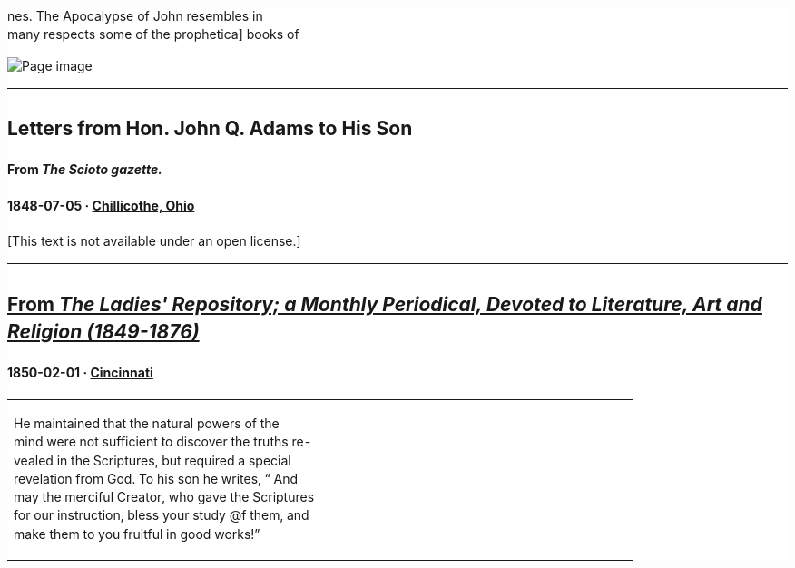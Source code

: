 nes. The Apocalypse of John resembles in  
many respects some of the prophetica] books of
</td><td style="width: 50%; max-height: 75%; margin: auto; display: block;">
<img alt="Page image" src="https://iiif.archive.org/image/iiif/2/sim_unitarian-register-and-the-universalist-leader_1848-05-27_27_22%2Fsim_unitarian-register-and-the-universalist-leader_1848-05-27_27_22_jp2.zip%2Fsim_unitarian-register-and-the-universalist-leader_1848-05-27_27_22_jp2%2Fsim_unitarian-register-and-the-universalist-leader_1848-05-27_27_22_0003.jp2/pct:9.601259181532004,12.363674496644295,24.3704092339979,84.70008389261746/,600/0/default.jpg"/>
</td>
</tr></table>

---

## Letters from Hon. John Q. Adams to His Son

#### From _The Scioto gazette._

#### 1848-07-05 &middot; [Chillicothe, Ohio](http://dbpedia.org/resource/Chillicothe%2C_Ohio)

[This text is not available under an open license.]

---

## [From _The Ladies' Repository; a Monthly Periodical, Devoted to Literature, Art and Religion (1849-1876)_](https://archive.org/details/sim_ladies-repository-a-monthly-periodical-devoted-to_1850-02_10_4/page/n13/mode/1up?view=theater)

#### 1850-02-01 &middot; [Cincinnati](http://dbpedia.org/resource/Cincinnati)

<table style="width: 100%;"><tr><td style="width: 50%">

  
  
He maintained that the natural powers of the  
mind were not sufficient to discover the truths re-  
vealed in the Scriptures, but required a special  
revelation from God. To his son he writes, “ And  
may the merciful Creator, who gave the Scriptures  
for our instruction, bless your study @f them, and  
make them to you fruitful in good works!”
</td><td style="width: 50%; max-height: 75%; margin: auto; display: block;">
